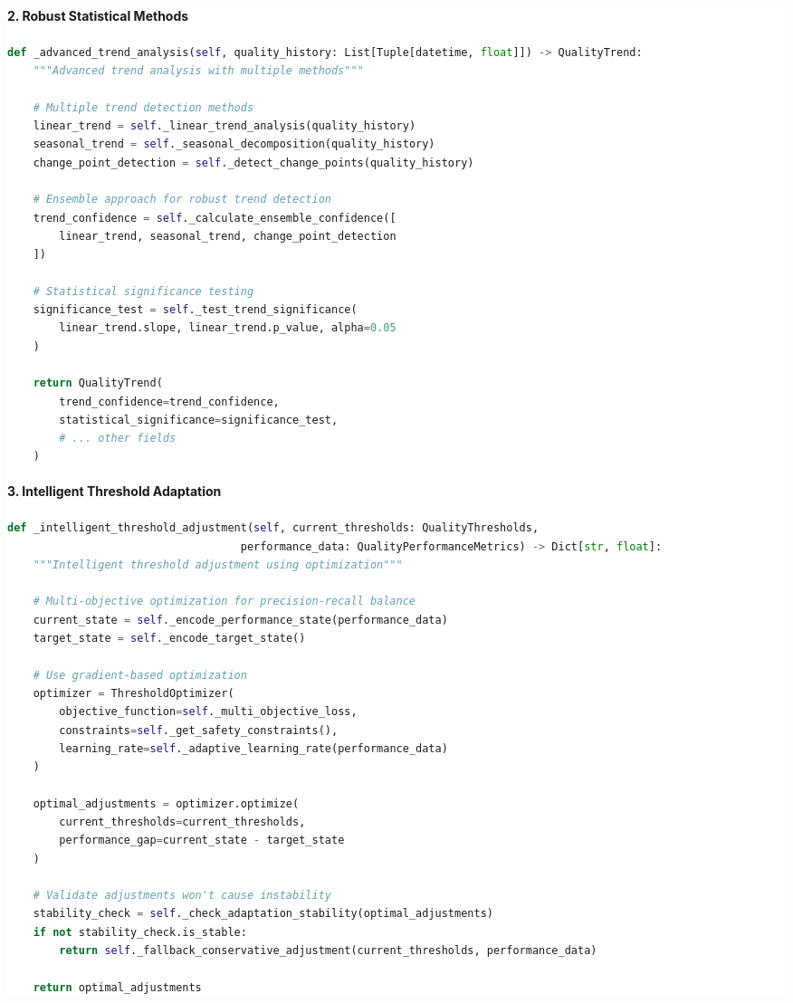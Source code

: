 #### 2. **Robust Statistical Methods**
```python
def _advanced_trend_analysis(self, quality_history: List[Tuple[datetime, float]]) -> QualityTrend:
    """Advanced trend analysis with multiple methods"""
    
    # Multiple trend detection methods
    linear_trend = self._linear_trend_analysis(quality_history)
    seasonal_trend = self._seasonal_decomposition(quality_history)
    change_point_detection = self._detect_change_points(quality_history)
    
    # Ensemble approach for robust trend detection
    trend_confidence = self._calculate_ensemble_confidence([
        linear_trend, seasonal_trend, change_point_detection
    ])
    
    # Statistical significance testing
    significance_test = self._test_trend_significance(
        linear_trend.slope, linear_trend.p_value, alpha=0.05
    )
    
    return QualityTrend(
        trend_confidence=trend_confidence,
        statistical_significance=significance_test,
        # ... other fields
    )
```

#### 3. **Intelligent Threshold Adaptation**
```python
def _intelligent_threshold_adjustment(self, current_thresholds: QualityThresholds,
                                    performance_data: QualityPerformanceMetrics) -> Dict[str, float]:
    """Intelligent threshold adjustment using optimization"""
    
    # Multi-objective optimization for precision-recall balance
    current_state = self._encode_performance_state(performance_data)
    target_state = self._encode_target_state()
    
    # Use gradient-based optimization
    optimizer = ThresholdOptimizer(
        objective_function=self._multi_objective_loss,
        constraints=self._get_safety_constraints(),
        learning_rate=self._adaptive_learning_rate(performance_data)
    )
    
    optimal_adjustments = optimizer.optimize(
        current_thresholds=current_thresholds,
        performance_gap=current_state - target_state
    )
    
    # Validate adjustments won't cause instability
    stability_check = self._check_adaptation_stability(optimal_adjustments)
    if not stability_check.is_stable:
        return self._fallback_conservative_adjustment(current_thresholds, performance_data)
    
    return optimal_adjustments
```
